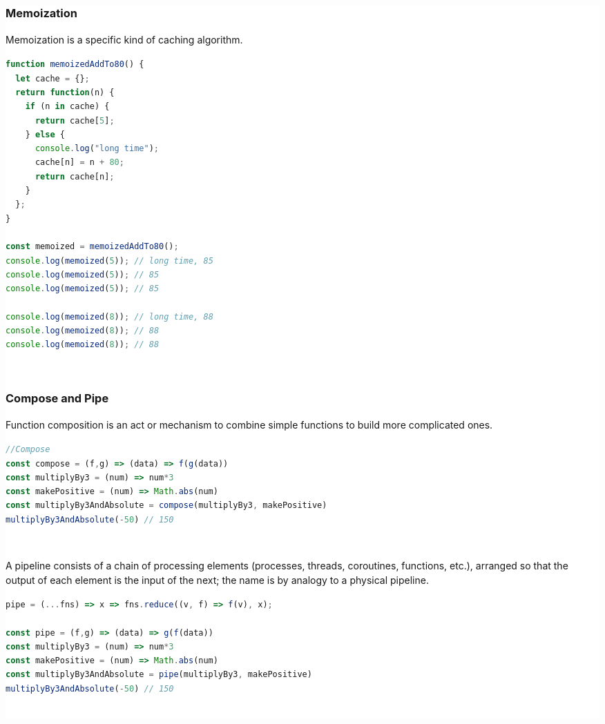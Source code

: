 ### Memoization

Memoization is a specific kind of caching algorithm.

```javascript
function memoizedAddTo80() {
  let cache = {};
  return function(n) {
    if (n in cache) {
      return cache[5];
    } else {
      console.log("long time");
      cache[n] = n + 80;
      return cache[n];
    }
  };
}

const memoized = memoizedAddTo80();
console.log(memoized(5)); // long time, 85
console.log(memoized(5)); // 85
console.log(memoized(5)); // 85

console.log(memoized(8)); // long time, 88
console.log(memoized(8)); // 88
console.log(memoized(8)); // 88
```
<br>

### Compose and Pipe

Function composition is an act or mechanism to combine simple functions to build more complicated ones.
```javascript
//Compose
const compose = (f,g) => (data) => f(g(data))
const multiplyBy3 = (num) => num*3
const makePositive = (num) => Math.abs(num)
const multiplyBy3AndAbsolute = compose(multiplyBy3, makePositive)
multiplyBy3AndAbsolute(-50) // 150
```
<br>

A pipeline consists of a chain of processing elements (processes, threads, coroutines, functions, etc.), arranged so that the output of each element is the input of the next; the name is by analogy to a physical pipeline.

```javascript
pipe = (...fns) => x => fns.reduce((v, f) => f(v), x);

const pipe = (f,g) => (data) => g(f(data))
const multiplyBy3 = (num) => num*3
const makePositive = (num) => Math.abs(num)
const multiplyBy3AndAbsolute = pipe(multiplyBy3, makePositive)
multiplyBy3AndAbsolute(-50) // 150
```
<br>
